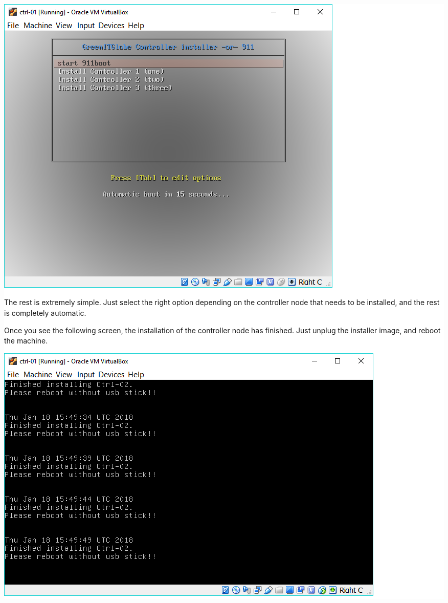 ![meneja boot menu](images/controller_usb_install.png)

The rest is extremely simple. Just select the right option depending on the controller node that needs to be installed, and the rest is completely automatic.

Once you see the following screen, the installation of the controller node has finished. Just unplug the installer image, and reboot the machine.

![boot menu](images/controller_usb_install_2.png)
